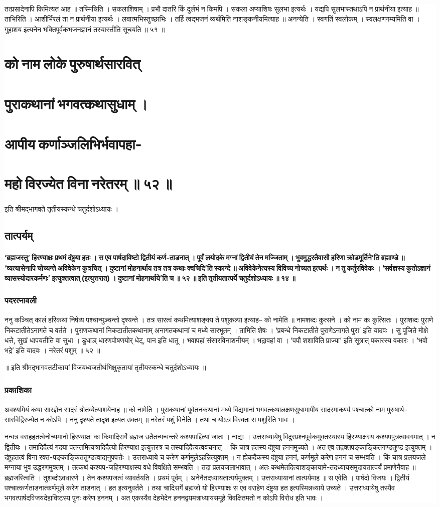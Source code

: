 तत्प्रसादेनापि किमित्यत आह ॥ तस्मिन्निति । सकलाशिषाम् । प्रभौ दातरि किं दुर्लभं न किमपि । सकला अप्याशिषः सुलभा इत्यर्थः । यद्यपि सुलभास्तथाऽपि न प्रार्थनीया इत्याह ॥ ताभिरिति । आशीर्भिरलं ता न प्रार्थनीया इत्यर्थः । लवात्मभिस्तुच्छाभिः । तर्हि त्वद्भजनं व्यर्थमिति नाशङ्कनीयमित्याह ॥ अनन्येति । स्वगतिं स्वलोकम् । स्वलक्षणगम्यमिति वा । गुहाशय इत्यनेन भक्तिपूर्वकभजनज्ञानं तस्यास्तीति सूचयति ॥ ५१ ॥

# **को नाम लोके पुरुषार्थसारवित्**

# **पुराकथानां भगवत्कथासुधाम् ।**

# **आपीय कर्णाञ्जलिभिर्भवापहा-**

# **महो विरज्येत विना नरेतरम् ॥ ५२ ॥**

इति श्रीमद्भागवते तृतीयस्कन्धे चतुर्दशोऽध्यायः ।

## **तात्पर्यम्**

**‘ब्रह्मजस्तु’ हिरण्याक्षः प्रथमं दंष्ट्रया हतः । स एव पार्षदाविष्टो द्वितीयं कर्ण-ताडनात् । पूर्वं लयोदके मग्नां द्वितीयं तेन मज्जिताम् । भुवमुद्धरतैवासौ हरिणा क्रोडमूर्तिने’ति ब्रह्माण्डे ॥ ‘व्यत्यासेनापि चोच्यन्ते अविवेकेन कुत्रचित् । दुष्टानां मोहनार्थाय तत्र तत्र कथाः क्वचिदि’ति स्कान्दे ॥ अविवेकेनेत्यस्य विविच्य नोच्यत इत्यर्थः । न तु कर्तुरविवेकः । ‘सर्वज्ञस्य कुतोऽज्ञानं व्यासस्योदारकर्मणः’ इत्युक्तत्वात् (इत्युत्तरात्) । दुष्टानां मोहनार्थाये’ति च ॥ ५२ ॥ इति तृतीयतात्पर्ये चतुर्दशोऽध्यायः ॥ १४ ॥**

### **पदरत्नावली**

ननु कञ्चित् कालं हरिकथां निषेव्य पश्चान्मुञ्चन्तो दृश्यन्ते । तत्र सारत्वं कथमित्याशङ्क्य ते पशुकल्पा इत्याह– को नामेति ॥ नामशब्दः कुत्सने । को नाम कः कुत्सितः । पुराशब्दः पुराणे निकटातीतेऽनागते च वर्तते । पुराणकथानां निकटातीतकथानाम् अनागतकथानां च मध्ये सारभूतम् । तामिति शेषः । ‘प्रबन्धे निकटातीते पुराणेऽनागते पुरा’ इति यादवः । सु पूजिते मोक्षे धत्ते, सुखं धापयतीति वा सुधा । डुधाञ् धारणपोषणयोर् धेट्, पान इति धातू । भवापहां संसारविनाशनीयम् । भद्रावहां वा । ‘पपौ शशाविति प्राज्या’ इति सूत्रात् पकारस्य वकारः । ‘भवो भद्रे’ इति यादवः । नरेतरं पशुम् ॥ ५२ ॥

॥ इति श्रीमद्भागवतटीकायां विजयध्वजतीर्थभिक्षुकृतायां तृतीयस्कन्धे चतुर्दशोऽध्यायः ॥

### **प्रकाशिका**

अवश्यमियं कथा सारज्ञेन सादरं श्रोतव्येत्याशयेनाह ॥ को नामेति । पुराकथानां पूर्वतनकथानां मध्ये विद्यमानां भगवत्कथालक्षणसुधामापीय सादरमाकर्ण्य पश्चात्को नाम पुरुषार्थ-सारविद्विरज्येत न कोऽपि । ननु दृश्यते तादृश इत्यत उक्तम् ॥ नरेतरं पशुं विनेति । तथा च योऽत्र विरक्तः स पशुरिति भावः ।

नन्वत्र वराहहतत्वेनोच्यमानो हिरण्याक्षः कः किमादिसर्गे ब्रह्मज उतैतन्मन्वन्तरे कश्यपाद्दित्यां जातः । नाद्यः । उत्तराध्यायेषु विदुरप्रश्नपूर्वकमुक्तस्यास्य हिरण्याक्षस्य कश्यपपुत्रत्वावगमात् । न द्वितीयः । तमादिदैत्यं गदया पतन्तमित्यत्रादिदैत्यो हिरण्याक्ष इत्युत्तरत्र च तस्यादिदैत्यत्ववचनात् । किं चात्र हतस्य दंष्ट्रया हननमुच्यते । अत एव तद्रक्तपङ्काङ्कितगण्डतुण्ड इत्युक्तम् । दंष्ट्रहतत्वं विना रक्त-पङ्काङ्किततुण्डत्वाद्यनुपपत्तेः । उत्तराध्याये च करेण कर्णमूलेऽहन्नित्युक्तम् । न ह्येकदैकस्य दंष्ट्रया हननं, कर्णमूले करेण हननं च सम्भवति । किं चात्र प्रलयजले मग्नाया भुव उद्धरणमुक्तम् । तत्कथं कश्यप-जहिरण्याक्षस्य वधे विवक्षिते सम्भवति । तदा प्रलयजलाभावात् । अतः कथमेतदित्याशङ्कायामे-तदध्यायसमुदायतात्पर्यं प्रमाणेनैवाह ॥ ब्रह्मजस्त्विति । तुशब्दोऽवधारणे । तेन कश्यपजत्वं व्यावर्तयति । प्रथमं पूर्वम् । अनेनैतदध्यायतात्पर्यमुक्तम् । उत्तराध्यायानां तात्पर्यमाह ॥ स एवेति । पार्षदो विजयः । द्वितीयं पश्चात्कर्णताडनात्कर्णमूले करेण ताडनात् । हत इत्यनुवर्तते । तथा चादिसर्गे ब्रह्मजो यो हिरण्याक्षः स एव वराहेण दंष्ट्रया हत इत्यस्मिन्नध्याये उच्यते । उत्तराध्यायेषु तस्यैव भगवत्पार्षदविजयदेहाविष्टस्य पुनः करेण हननम् । अत एकस्यैव देहभेदेन हननद्वयमत्राध्यायसमूहे विवक्षितमतो न कोऽपि विरोध इति भावः ।
